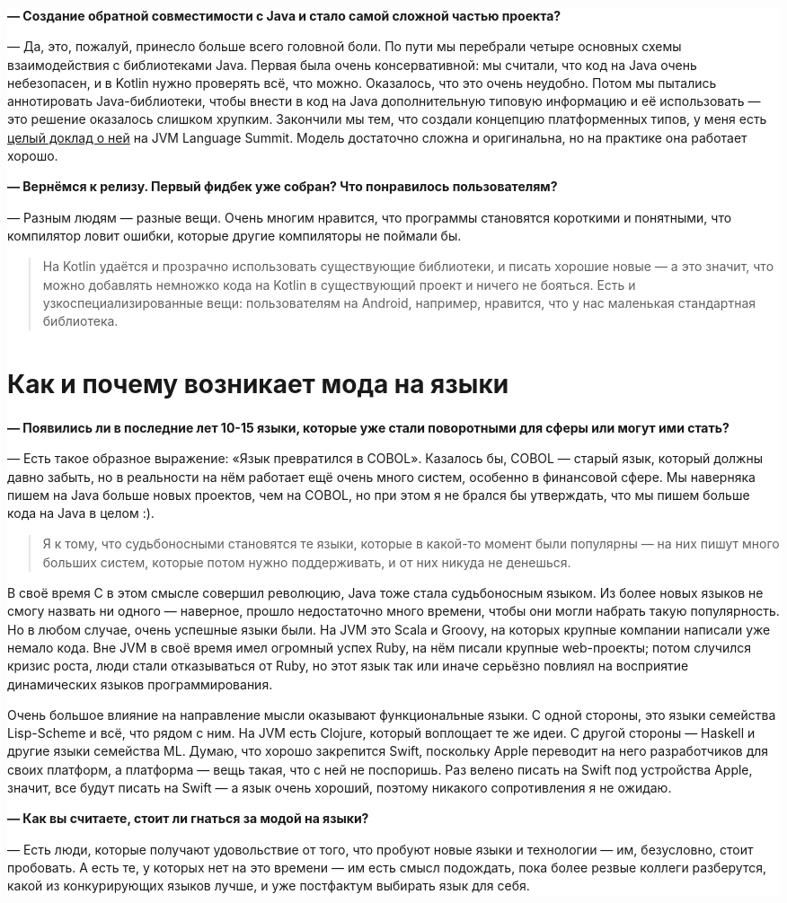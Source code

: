 **— Создание обратной совместимости с Java и стало самой сложной частью проекта?**

— Да, это, пожалуй, принесло больше всего головной боли. По пути мы перебрали четыре основных схемы взаимодействия с библиотеками Java. Первая была очень консервативной: мы считали, что код на Java очень небезопасен, и в Kotlin нужно проверять всё, что можно. Оказалось, что это очень неудобно. Потом мы пытались аннотировать Java-библиотеки, чтобы внести в код на Java дополнительную типовую информацию и её использовать — это решение оказалось слишком хрупким. Закончили мы тем, что создали концепцию платформенных типов, у меня есть [целый доклад о ней](http://medianetwork.oracle.com/video/player/1785452087001) на JVM Language Summit. Модель достаточно сложна и оригинальна, но на практике она работает хорошо.

**— Вернёмся к релизу. Первый фидбек уже собран? Что понравилось пользователям?**

— Разным людям — разные вещи. Очень многим нравится, что программы становятся короткими и понятными, что компилятор ловит ошибки, которые другие компиляторы не поймали бы.

> На Kotlin удаётся и прозрачно использовать существующие библиотеки, и писать хорошие новые — а это значит, что можно добавлять немножко кода на Kotlin в существующий проект и ничего не бояться. Есть и узкоспециализированные вещи: пользователям на Android, например, нравится, что у нас маленькая стандартная библиотека.

# Как и почему возникает мода на языки

**— Появились ли в последние лет 10-15 языки, которые уже стали поворотными для сферы или могут ими стать?**

— Есть такое образное выражение: «Язык превратился в COBOL». Казалось бы, COBOL — старый язык, который должны давно забыть, но в реальности на нём работает ещё очень много систем, особенно в финансовой сфере. Мы наверняка пишем на Java больше новых проектов, чем на COBOL, но при этом я не брался бы утверждать, что мы пишем больше кода на Java в целом :).

> Я к тому, что судьбоносными становятся те языки, которые в какой-то момент были популярны — на них пишут много больших систем, которые потом нужно поддерживать, и от них никуда не денешься.

В своё время C в этом смысле совершил революцию, Java тоже стала судьбоносным языком. Из более новых языков не смогу назвать ни одного —  наверное, прошло недостаточно много времени, чтобы они могли набрать такую популярность. Но в любом случае, очень успешные языки были. На JVM это Scala и Groovy, на которых крупные компании написали уже немало кода. Вне JVM в своё время имел огромный успех Ruby, на нём писали крупные web-проекты; потом случился кризис роста, люди стали отказываться от Ruby, но этот язык так или иначе серьёзно повлиял на восприятие динамических языков программирования.

Очень большое влияние на направление мысли оказывают функциональные языки. С одной стороны, это языки семейства Lisp-Scheme и всё, что рядом с ним. На JVM есть Clojure, который воплощает те же идеи. С другой стороны — Haskell и другие языки семейства ML. Думаю, что хорошо закрепится Swift, поскольку Apple переводит на него разработчиков для своих платформ, а платформа — вещь такая, что с ней не поспоришь. Раз велено писать на Swift под устройства Apple, значит, все будут писать на Swift — а язык очень хороший, поэтому никакого сопротивления я не ожидаю.

**— Как вы считаете, стоит ли гнаться за модой на языки?**

— Есть люди, которые получают удовольствие от того, что пробуют новые языки и технологии — им, безусловно, стоит пробовать. А есть те, у которых нет на это времени — им есть смысл подождать, пока более резвые коллеги разберутся, какой из конкурирующих языков лучше, и уже постфактум выбирать язык для себя.
